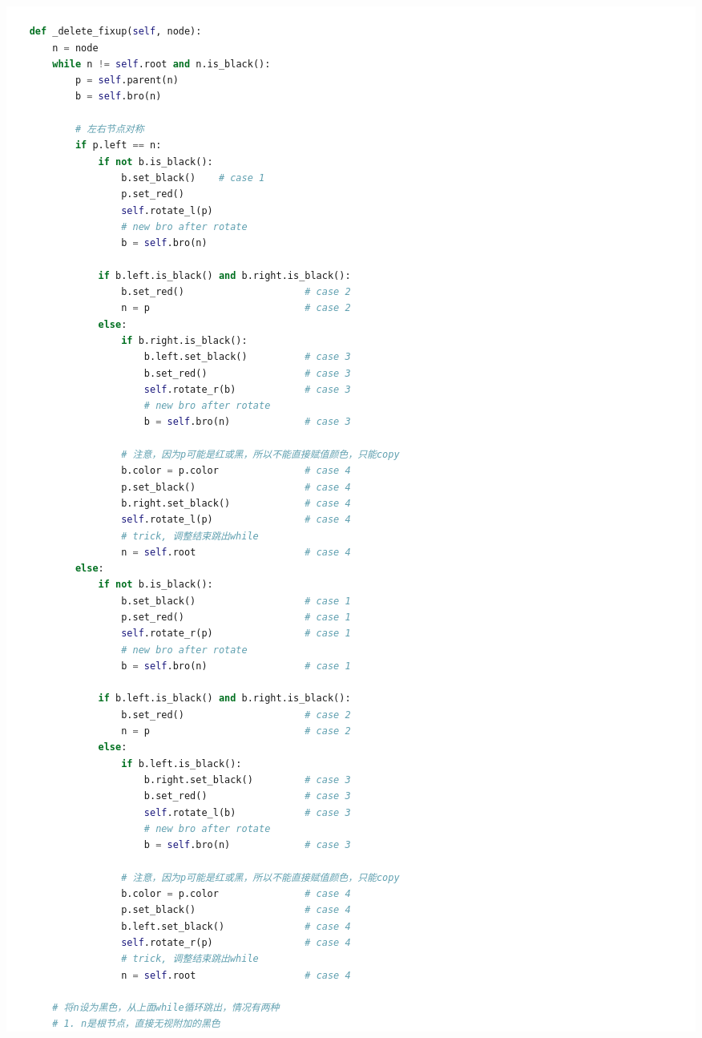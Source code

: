 ```python
    
    def _delete_fixup(self, node):
        n = node
        while n != self.root and n.is_black():
            p = self.parent(n)
            b = self.bro(n)
            
            # 左右节点对称
            if p.left == n:
                if not b.is_black():
                    b.set_black()    # case 1
                    p.set_red()
                    self.rotate_l(p)
                    # new bro after rotate
                    b = self.bro(n)
                
                if b.left.is_black() and b.right.is_black():
                    b.set_red()                     # case 2
                    n = p                           # case 2
                else:
                    if b.right.is_black():
                        b.left.set_black()          # case 3
                        b.set_red()                 # case 3
                        self.rotate_r(b)            # case 3
                        # new bro after rotate
                        b = self.bro(n)             # case 3

                    # 注意，因为p可能是红或黑，所以不能直接赋值颜色，只能copy
                    b.color = p.color               # case 4
                    p.set_black()                   # case 4
                    b.right.set_black()             # case 4
                    self.rotate_l(p)                # case 4
                    # trick, 调整结束跳出while
                    n = self.root                   # case 4
            else:
                if not b.is_black():
                    b.set_black()                   # case 1
                    p.set_red()                     # case 1
                    self.rotate_r(p)                # case 1
                    # new bro after rotate
                    b = self.bro(n)                 # case 1

                if b.left.is_black() and b.right.is_black():
                    b.set_red()                     # case 2
                    n = p                           # case 2
                else:
                    if b.left.is_black():
                        b.right.set_black()         # case 3
                        b.set_red()                 # case 3
                        self.rotate_l(b)            # case 3
                        # new bro after rotate
                        b = self.bro(n)             # case 3

                    # 注意，因为p可能是红或黑，所以不能直接赋值颜色，只能copy
                    b.color = p.color               # case 4
                    p.set_black()                   # case 4
                    b.left.set_black()              # case 4
                    self.rotate_r(p)                # case 4
                    # trick, 调整结束跳出while
                    n = self.root                   # case 4

        # 将n设为黑色，从上面while循环跳出，情况有两种
        # 1. n是根节点，直接无视附加的黑色
```